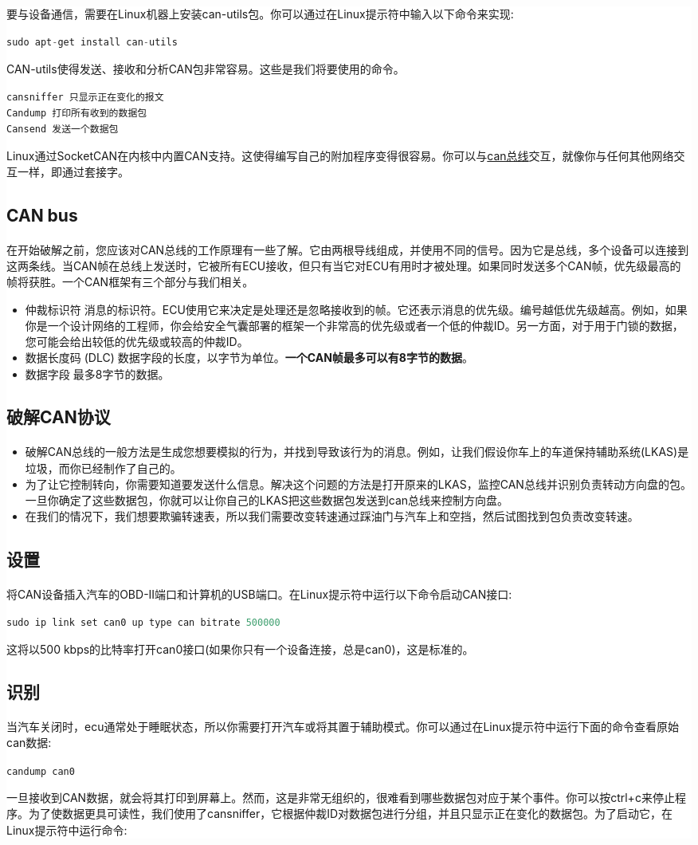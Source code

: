 要与设备通信，需要在Linux机器上安装can-utils包。你可以通过在Linux提示符中输入以下命令来实现:

```cpp
sudo apt-get install can-utils
```

CAN-utils使得发送、接收和分析CAN包非常容易。这些是我们将要使用的命令。

```cpp
cansniffer 只显示正在变化的报文
Candump 打印所有收到的数据包
Cansend 发送一个数据包
```

Linux通过SocketCAN在内核中内置CAN支持。这使得编写自己的附加程序变得很容易。你可以与[can总线](https://so.csdn.net/so/search?q=can总线&spm=1001.2101.3001.7020)交互，就像你与任何其他网络交互一样，即通过套接字。

## CAN bus

在开始破解之前，您应该对CAN总线的工作原理有一些了解。它由两根导线组成，并使用不同的信号。因为它是总线，多个设备可以连接到这两条线。当CAN帧在总线上发送时，它被所有ECU接收，但只有当它对ECU有用时才被处理。如果同时发送多个CAN帧，优先级最高的帧将获胜。一个CAN框架有三个部分与我们相关。

- 仲裁标识符
  消息的标识符。ECU使用它来决定是处理还是忽略接收到的帧。它还表示消息的优先级。编号越低优先级越高。例如，如果你是一个设计网络的工程师，你会给安全气囊部署的框架一个非常高的优先级或者一个低的仲裁ID。另一方面，对于用于门锁的数据，您可能会给出较低的优先级或较高的仲裁ID。
- 数据长度码 (DLC)
  数据字段的长度，以字节为单位。**一个CAN帧最多可以有8字节的数据**。
- 数据字段
  最多8字节的数据。

## 破解CAN协议

- 破解CAN总线的一般方法是生成您想要模拟的行为，并找到导致该行为的消息。例如，让我们假设你车上的车道保持辅助系统(LKAS)是垃圾，而你已经制作了自己的。
- 为了让它控制转向，你需要知道要发送什么信息。解决这个问题的方法是打开原来的LKAS，监控CAN总线并识别负责转动方向盘的包。一旦你确定了这些数据包，你就可以让你自己的LKAS把这些数据包发送到can总线来控制方向盘。
- 在我们的情况下，我们想要欺骗转速表，所以我们需要改变转速通过踩油门与汽车上和空挡，然后试图找到包负责改变转速。

## 设置

将CAN设备插入汽车的OBD-II端口和计算机的USB端口。在Linux提示符中运行以下命令启动CAN接口:

```cpp
sudo ip link set can0 up type can bitrate 500000
```

这将以500 kbps的比特率打开can0接口(如果你只有一个设备连接，总是can0)，这是标准的。

## 识别

当汽车关闭时，ecu通常处于睡眠状态，所以你需要打开汽车或将其置于辅助模式。你可以通过在Linux提示符中运行下面的命令查看原始can数据:

```cpp
candump can0
```

一旦接收到CAN数据，就会将其打印到屏幕上。然而，这是非常无组织的，很难看到哪些数据包对应于某个事件。你可以按ctrl+c来停止程序。为了使数据更具可读性，我们使用了cansniffer，它根据仲裁ID对数据包进行分组，并且只显示正在变化的数据包。为了启动它，在Linux提示符中运行命令:
